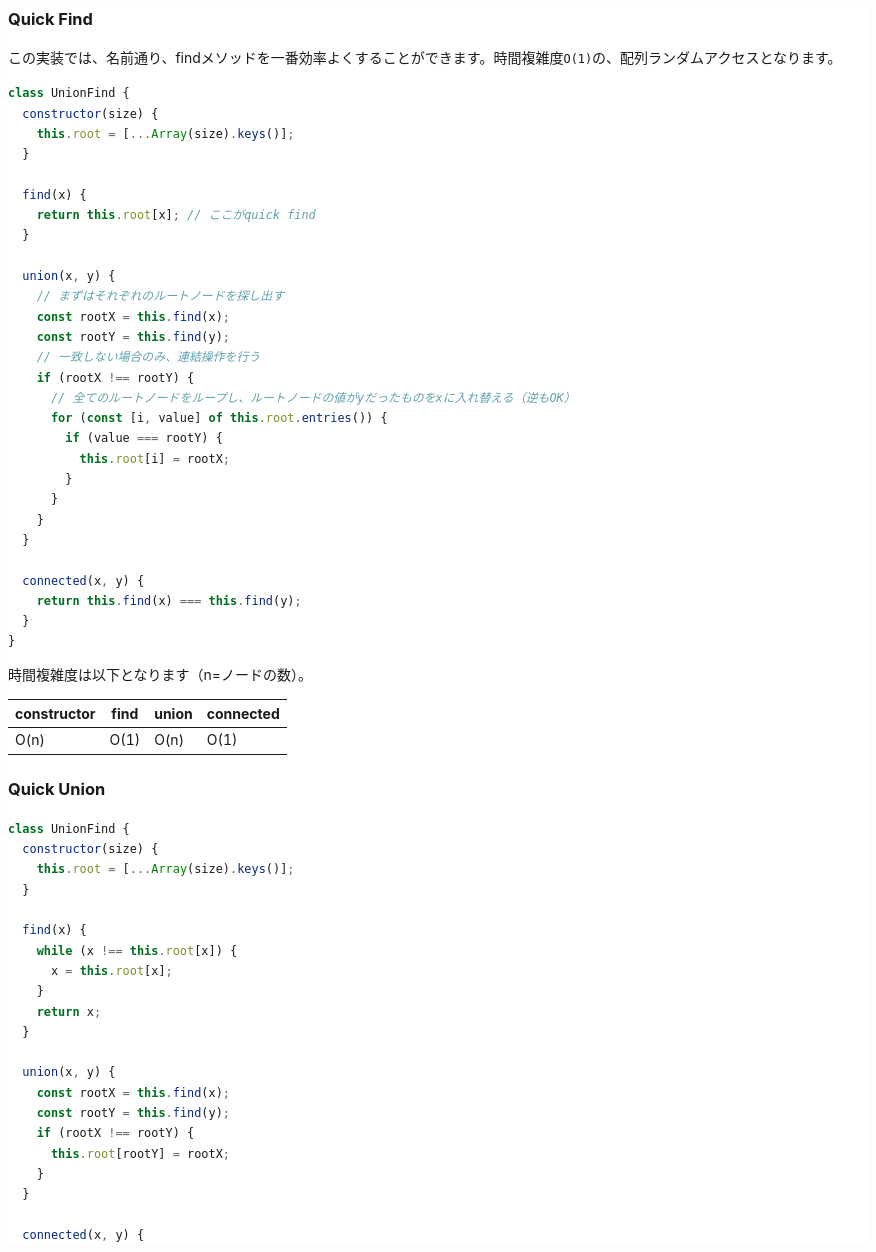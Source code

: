 ### Quick Find

この実装では、名前通り、findメソッドを一番効率よくすることができます。時間複雑度`O(1)`の、配列ランダムアクセスとなります。

```js
class UnionFind {
  constructor(size) {
    this.root = [...Array(size).keys()];
  }

  find(x) {
    return this.root[x]; // ここがquick find
  }

  union(x, y) {
    // まずはそれぞれのルートノードを探し出す
    const rootX = this.find(x);
    const rootY = this.find(y);
    // 一致しない場合のみ、連結操作を行う
    if (rootX !== rootY) {
      // 全てのルートノードをループし、ルートノードの値がyだったものをxに入れ替える（逆もOK）
      for (const [i, value] of this.root.entries()) {
        if (value === rootY) {
          this.root[i] = rootX;
        }
      }
    }
  }

  connected(x, y) {
    return this.find(x) === this.find(y);
  }
}
```

時間複雑度は以下となります（n=ノードの数）。

| constructor | find | union | connected |
| ----------- | ---- | ----- | --------- |
| O(n)        | O(1) | O(n)  | O(1)      |

### Quick Union

```js
class UnionFind {
  constructor(size) {
    this.root = [...Array(size).keys()];
  }

  find(x) {
    while (x !== this.root[x]) {
      x = this.root[x];
    }
    return x;
  }

  union(x, y) {
    const rootX = this.find(x);
    const rootY = this.find(y);
    if (rootX !== rootY) {
      this.root[rootY] = rootX;
    }
  }

  connected(x, y) {
```